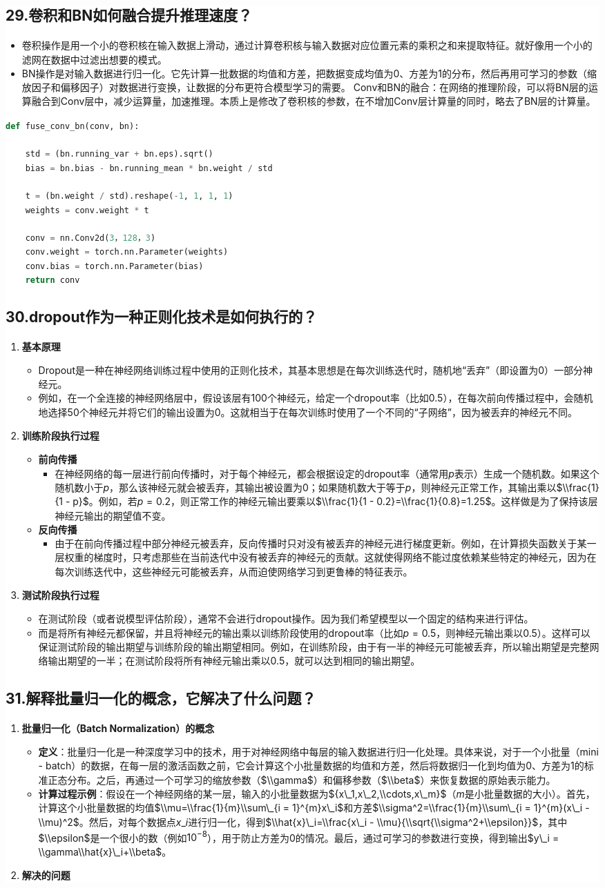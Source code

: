 29.卷积和BN如何融合提升推理速度？
-------------------

*   卷积操作是用一个小的卷积核在输入数据上滑动，通过计算卷积核与输入数据对应位置元素的乘积之和来提取特征。就好像用一个小的滤网在数据中过滤出想要的模式。
*   BN操作是对输入数据进行归一化。它先计算一批数据的均值和方差，把数据变成均值为0、方差为1的分布，然后再用可学习的参数（缩放因子和偏移因子）对数据进行变换，让数据的分布更符合模型学习的需要。 Conv和BN的融合：在网络的推理阶段，可以将BN层的运算融合到Conv层中，减少运算量，加速推理。本质上是修改了卷积核的参数，在不增加Conv层计算量的同时，略去了BN层的计算量。

```python
def fuse_conv_bn(conv, bn):

    std = (bn.running_var + bn.eps).sqrt()
    bias = bn.bias - bn.running_mean * bn.weight / std

    t = (bn.weight / std).reshape(-1, 1, 1, 1)
    weights = conv.weight * t

    conv = nn.Conv2d(3，128，3)
    conv.weight = torch.nn.Parameter(weights)
    conv.bias = torch.nn.Parameter(bias)
    return conv
```

30.dropout作为一种正则化技术是如何执行的？
--------------------------

1.  **基本原理**
    
    *   Dropout是一种在神经网络训练过程中使用的正则化技术，其基本思想是在每次训练迭代时，随机地“丢弃”（即设置为0）一部分神经元。
    *   例如，在一个全连接的神经网络层中，假设该层有100个神经元，给定一个dropout率（比如0.5），在每次前向传播过程中，会随机地选择50个神经元并将它们的输出设置为0。这就相当于在每次训练时使用了一个不同的“子网络”，因为被丢弃的神经元不同。
2.  **训练阶段执行过程**
    
    *   **前向传播**
        *   在神经网络的每一层进行前向传播时，对于每个神经元，都会根据设定的dropout率（通常用$p$表示）生成一个随机数。如果这个随机数小于$p$，那么该神经元就会被丢弃，其输出被设置为0；如果随机数大于等于$p$，则神经元正常工作，其输出乘以$\\frac{1}{1 - p}$。例如，若$p = 0.2$，则正常工作的神经元输出要乘以$\\frac{1}{1 - 0.2}=\\frac{1}{0.8}=1.25$。这样做是为了保持该层神经元输出的期望值不变。
    *   **反向传播**
        *   由于在前向传播过程中部分神经元被丢弃，反向传播时只对没有被丢弃的神经元进行梯度更新。例如，在计算损失函数关于某一层权重的梯度时，只考虑那些在当前迭代中没有被丢弃的神经元的贡献。这就使得网络不能过度依赖某些特定的神经元，因为在每次训练迭代中，这些神经元可能被丢弃，从而迫使网络学习到更鲁棒的特征表示。
3.  **测试阶段执行过程**
    
    *   在测试阶段（或者说模型评估阶段），通常不会进行dropout操作。因为我们希望模型以一个固定的结构来进行评估。
    *   而是将所有神经元都保留，并且将神经元的输出乘以训练阶段使用的dropout率（比如$p = 0.5$，则神经元输出乘以0.5）。这样可以保证测试阶段的输出期望与训练阶段的输出期望相同。例如，在训练阶段，由于有一半的神经元可能被丢弃，所以输出期望是完整网络输出期望的一半；在测试阶段将所有神经元输出乘以0.5，就可以达到相同的输出期望。

31.解释批量归一化的概念，它解决了什么问题？
-----------------------

1.  **批量归一化（Batch Normalization）的概念**
    
    *   **定义**：批量归一化是一种深度学习中的技术，用于对神经网络中每层的输入数据进行归一化处理。具体来说，对于一个小批量（mini - batch）的数据，在每一层的激活函数之前，它会计算这个小批量数据的均值和方差，然后将数据归一化到均值为0、方差为1的标准正态分布。之后，再通过一个可学习的缩放参数（$\\gamma$）和偏移参数（$\\beta$）来恢复数据的原始表示能力。
    *   **计算过程示例**：假设在一个神经网络的某一层，输入的小批量数据为${x\_1,x\_2,\\cdots,x\_m}$（$m$是小批量数据的大小）。首先，计算这个小批量数据的均值$\\mu=\\frac{1}{m}\\sum\_{i = 1}^{m}x\_i$和方差$\\sigma^2=\\frac{1}{m}\\sum\_{i = 1}^{m}(x\_i - \\mu)^2$。然后，对每个数据点$x\_i$进行归一化，得到$\\hat{x}\_i=\\frac{x\_i - \\mu}{\\sqrt{\\sigma^2+\\epsilon}}$，其中$\\epsilon$是一个很小的数（例如$10^{-8}$），用于防止方差为0的情况。最后，通过可学习的参数进行变换，得到输出$y\_i = \\gamma\\hat{x}\_i+\\beta$。
2.  **解决的问题**
    